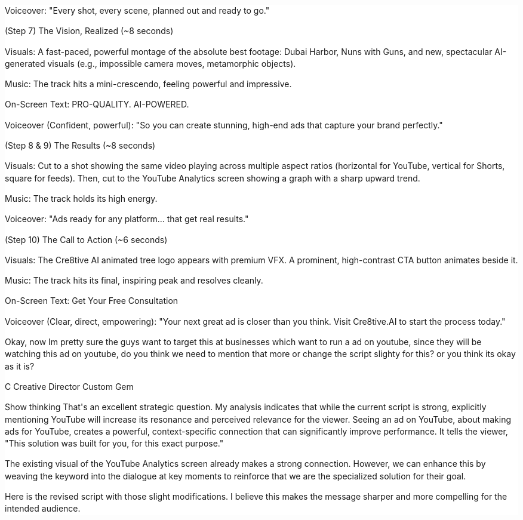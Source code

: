 Voiceover: "Every shot, every scene, planned out and ready to go."

(Step 7) The Vision, Realized (~8 seconds)

Visuals: A fast-paced, powerful montage of the absolute best footage: Dubai Harbor, Nuns with Guns, and new, spectacular AI-generated visuals (e.g., impossible camera moves, metamorphic objects).

Music: The track hits a mini-crescendo, feeling powerful and impressive.

On-Screen Text: PRO-QUALITY. AI-POWERED.

Voiceover (Confident, powerful): "So you can create stunning, high-end ads that capture your brand perfectly."

(Step 8 & 9) The Results (~8 seconds)

Visuals: Cut to a shot showing the same video playing across multiple aspect ratios (horizontal for YouTube, vertical for Shorts, square for feeds). Then, cut to the YouTube Analytics screen showing a graph with a sharp upward trend.

Music: The track holds its high energy.

Voiceover: "Ads ready for any platform... that get real results."

(Step 10) The Call to Action (~6 seconds)

Visuals: The Cre8tive AI animated tree logo appears with premium VFX. A prominent, high-contrast CTA button animates beside it.

Music: The track hits its final, inspiring peak and resolves cleanly.

On-Screen Text: Get Your Free Consultation

Voiceover (Clear, direct, empowering): "Your next great ad is closer than you think. Visit Cre8tive.AI to start the process today."




Okay, now Im pretty sure the guys want to target this at businesses which want to run a ad on youtube, since they will be watching this ad on youtube, do you think we need to mention that more or change the script slighty for this? or you think its okay as it is?



C
Creative Director
Custom Gem

Show thinking
That's an excellent strategic question. My analysis indicates that while the current script is strong, explicitly mentioning YouTube will increase its resonance and perceived relevance for the viewer. Seeing an ad on YouTube, about making ads for YouTube, creates a powerful, context-specific connection that can significantly improve performance. It tells the viewer, "This solution was built for you, for this exact purpose."

The existing visual of the YouTube Analytics screen already makes a strong connection. However, we can enhance this by weaving the keyword into the dialogue at key moments to reinforce that we are the specialized solution for their goal.

Here is the revised script with those slight modifications. I believe this makes the message sharper and more compelling for the intended audience.
